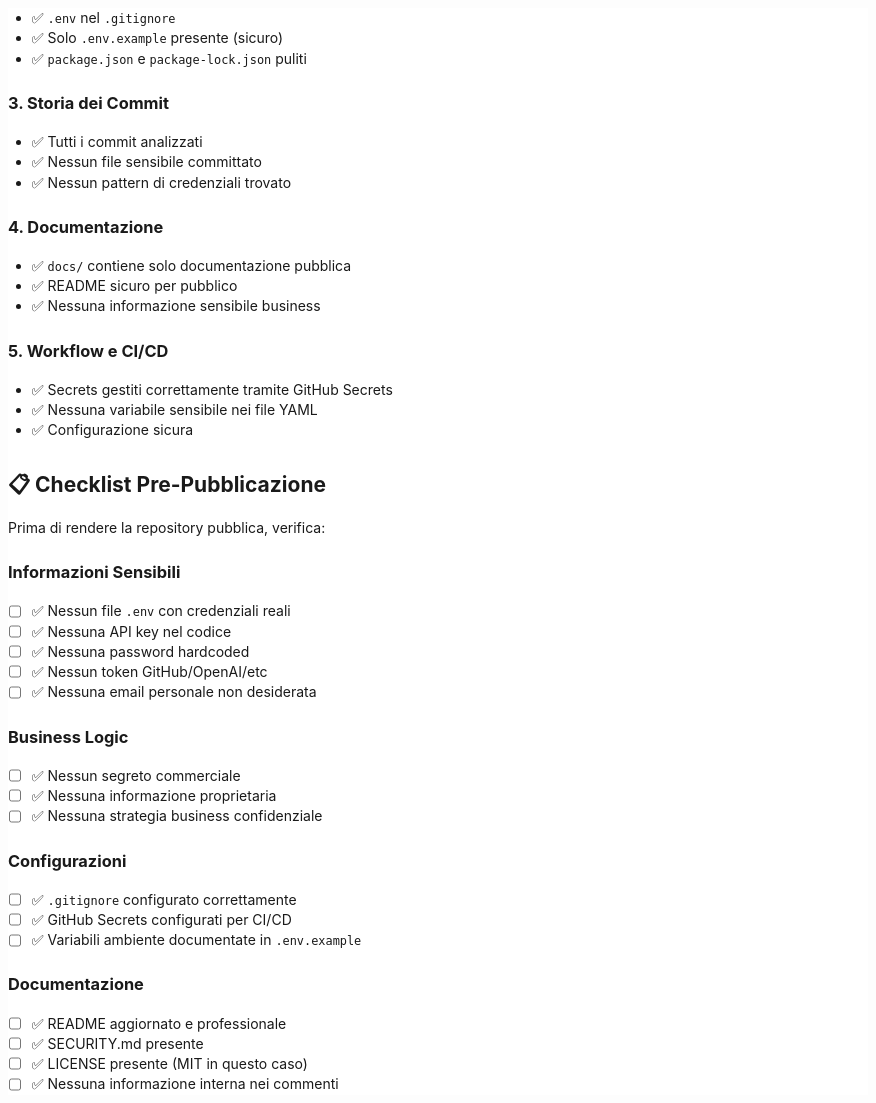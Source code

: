 - ✅ `.env` nel `.gitignore`
- ✅ Solo `.env.example` presente (sicuro)
- ✅ `package.json` e `package-lock.json` puliti

### 3. Storia dei Commit

- ✅ Tutti i commit analizzati
- ✅ Nessun file sensibile committato
- ✅ Nessun pattern di credenziali trovato

### 4. Documentazione

- ✅ `docs/` contiene solo documentazione pubblica
- ✅ README sicuro per pubblico
- ✅ Nessuna informazione sensibile business

### 5. Workflow e CI/CD

- ✅ Secrets gestiti correttamente tramite GitHub Secrets
- ✅ Nessuna variabile sensibile nei file YAML
- ✅ Configurazione sicura

## 📋 Checklist Pre-Pubblicazione

Prima di rendere la repository pubblica, verifica:

### Informazioni Sensibili

- [ ] ✅ Nessun file `.env` con credenziali reali
- [ ] ✅ Nessuna API key nel codice
- [ ] ✅ Nessuna password hardcoded
- [ ] ✅ Nessun token GitHub/OpenAI/etc
- [ ] ✅ Nessuna email personale non desiderata

### Business Logic

- [ ] ✅ Nessun segreto commerciale
- [ ] ✅ Nessuna informazione proprietaria
- [ ] ✅ Nessuna strategia business confidenziale

### Configurazioni

- [ ] ✅ `.gitignore` configurato correttamente
- [ ] ✅ GitHub Secrets configurati per CI/CD
- [ ] ✅ Variabili ambiente documentate in `.env.example`

### Documentazione

- [ ] ✅ README aggiornato e professionale
- [ ] ✅ SECURITY.md presente
- [ ] ✅ LICENSE presente (MIT in questo caso)
- [ ] ✅ Nessuna informazione interna nei commenti
